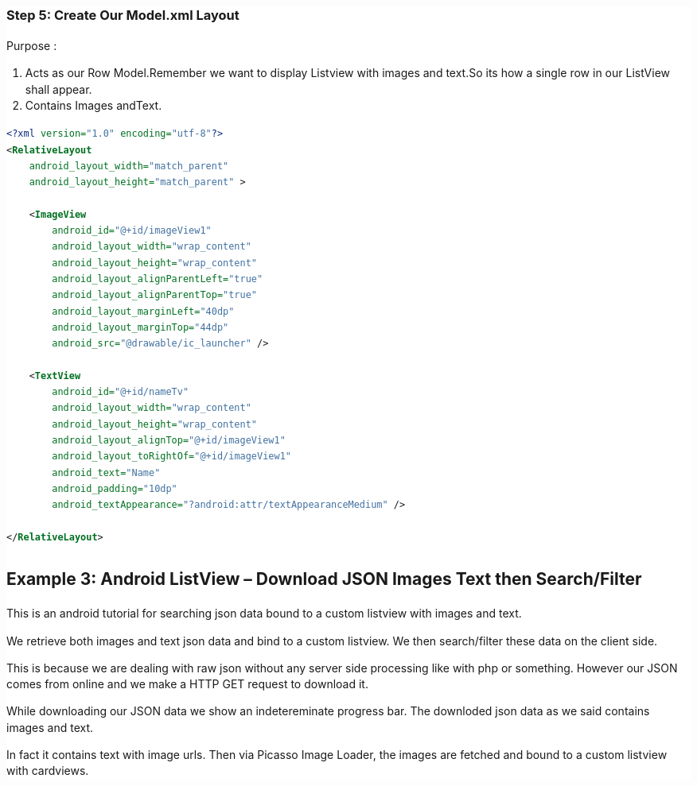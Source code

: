 ### Step 5: Create Our Model.xml Layout

Purpose :

1. Acts as our Row Model.Remember we want to display Listview with images and text.So its how a single row in our ListView shall appear.
2. Contains Images andText.

```xml
<?xml version="1.0" encoding="utf-8"?>
<RelativeLayout
    android_layout_width="match_parent"
    android_layout_height="match_parent" >

    <ImageView
        android_id="@+id/imageView1"
        android_layout_width="wrap_content"
        android_layout_height="wrap_content"
        android_layout_alignParentLeft="true"
        android_layout_alignParentTop="true"
        android_layout_marginLeft="40dp"
        android_layout_marginTop="44dp"
        android_src="@drawable/ic_launcher" />

    <TextView
        android_id="@+id/nameTv"
        android_layout_width="wrap_content"
        android_layout_height="wrap_content"
        android_layout_alignTop="@+id/imageView1"
        android_layout_toRightOf="@+id/imageView1"
        android_text="Name"
        android_padding="10dp"
        android_textAppearance="?android:attr/textAppearanceMedium" />

</RelativeLayout>
```

## Example 3: Android ListView – Download JSON Images Text then Search/Filter

This is an android tutorial for searching json data bound to a custom listview with images and text.

We retrieve both images and text json data and bind to a custom listview. We then search/filter these data on the client side.

This is because we are dealing with raw json without any server side processing like with php or something. However our JSON comes from online and we make a HTTP GET request to download it.

While downloading our JSON data we show an indetereminate progress bar. The downloded json data as we said contains images and text.

In fact it contains text with image urls. Then via Picasso Image Loader, the images are fetched and bound to a custom listview with cardviews.
